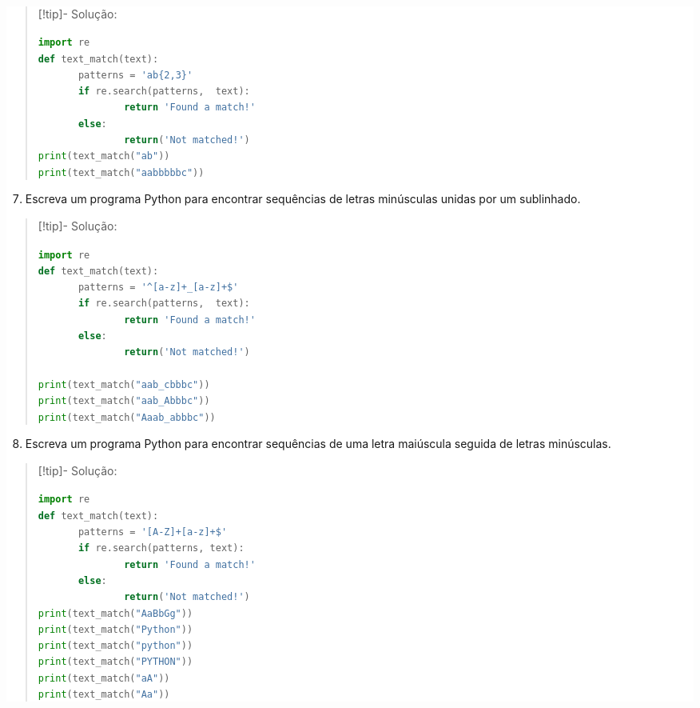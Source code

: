>[!tip]- Solução:
>
> ```python
>import re
>def text_match(text):
>        patterns = 'ab{2,3}'
>        if re.search(patterns,  text):
>                return 'Found a match!'
>        else:
>                return('Not matched!')
>print(text_match("ab"))
>print(text_match("aabbbbbc"))
>```

7. Escreva um programa Python para encontrar sequências de letras minúsculas unidas por um sublinhado.

>[!tip]- Solução:
>
> ```python
>import re
>def text_match(text):
>        patterns = '^[a-z]+_[a-z]+$'
>        if re.search(patterns,  text):
>                return 'Found a match!'
>        else:
>                return('Not matched!')
>
>print(text_match("aab_cbbbc"))
>print(text_match("aab_Abbbc"))
>print(text_match("Aaab_abbbc"))
>```

8. Escreva um programa Python para encontrar sequências de uma letra maiúscula seguida de letras minúsculas.

>[!tip]- Solução:
>
> ```python
>import re
>def text_match(text):
>        patterns = '[A-Z]+[a-z]+$'
>        if re.search(patterns, text):
>                return 'Found a match!'
>        else:
>                return('Not matched!')
>print(text_match("AaBbGg"))
>print(text_match("Python"))
>print(text_match("python"))
>print(text_match("PYTHON"))
>print(text_match("aA"))
>print(text_match("Aa"))
>```
